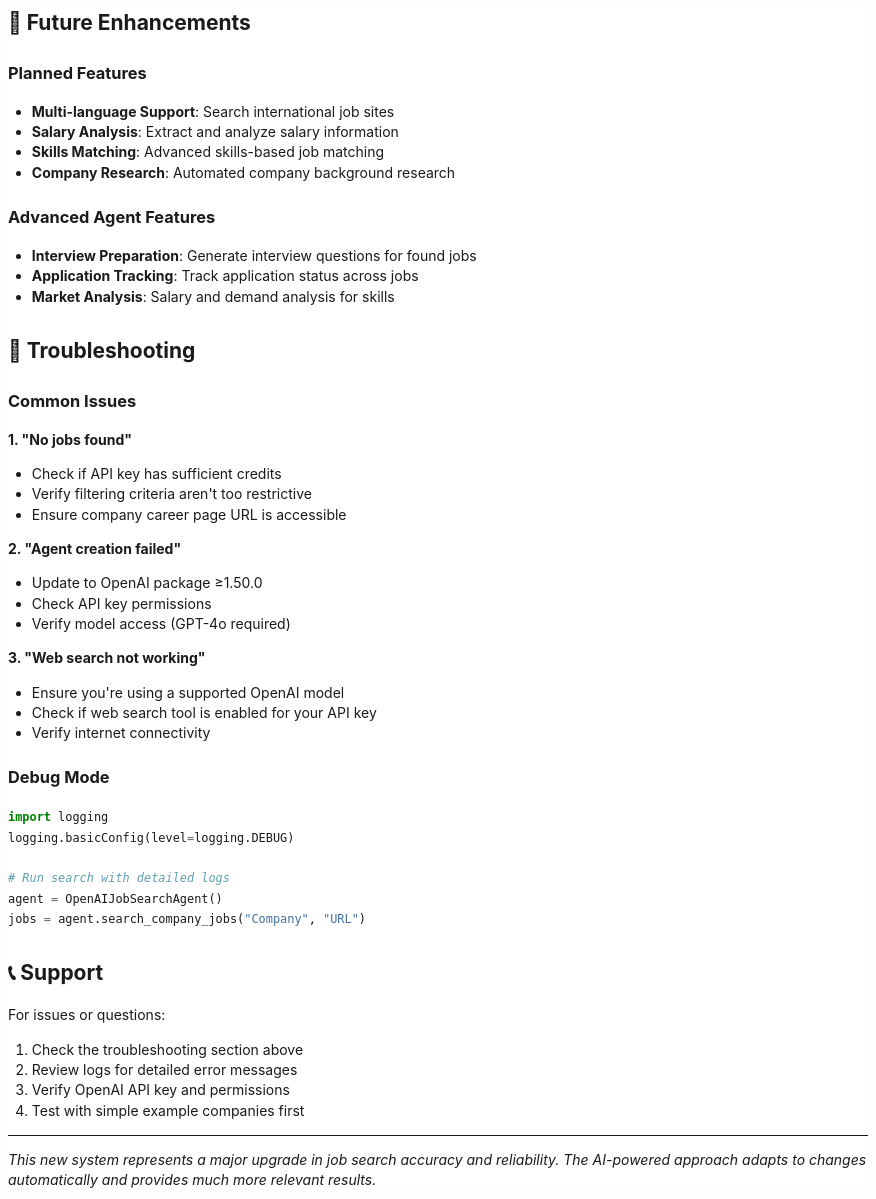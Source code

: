 ## 🔮 Future Enhancements

### Planned Features
- **Multi-language Support**: Search international job sites
- **Salary Analysis**: Extract and analyze salary information
- **Skills Matching**: Advanced skills-based job matching
- **Company Research**: Automated company background research

### Advanced Agent Features
- **Interview Preparation**: Generate interview questions for found jobs
- **Application Tracking**: Track application status across jobs
- **Market Analysis**: Salary and demand analysis for skills

## 🚨 Troubleshooting

### Common Issues

**1. "No jobs found"**
- Check if API key has sufficient credits
- Verify filtering criteria aren't too restrictive
- Ensure company career page URL is accessible

**2. "Agent creation failed"**
- Update to OpenAI package ≥1.50.0
- Check API key permissions
- Verify model access (GPT-4o required)

**3. "Web search not working"**
- Ensure you're using a supported OpenAI model
- Check if web search tool is enabled for your API key
- Verify internet connectivity

### Debug Mode
```python
import logging
logging.basicConfig(level=logging.DEBUG)

# Run search with detailed logs
agent = OpenAIJobSearchAgent()
jobs = agent.search_company_jobs("Company", "URL")
```

## 📞 Support

For issues or questions:
1. Check the troubleshooting section above
2. Review logs for detailed error messages  
3. Verify OpenAI API key and permissions
4. Test with simple example companies first

---

*This new system represents a major upgrade in job search accuracy and reliability. The AI-powered approach adapts to changes automatically and provides much more relevant results.*
